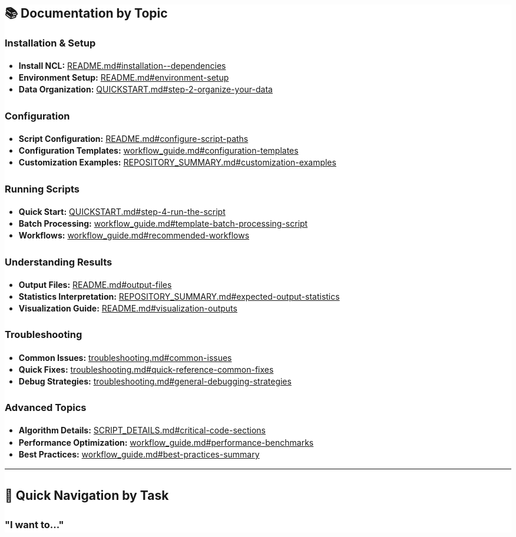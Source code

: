 
## 📚 Documentation by Topic

### Installation & Setup
- **Install NCL:** [README.md#installation--dependencies](README.md#installation--dependencies)
- **Environment Setup:** [README.md#environment-setup](README.md#environment-setup)
- **Data Organization:** [QUICKSTART.md#step-2-organize-your-data](docs/QUICKSTART.md#step-2-organize-your-data)

### Configuration
- **Script Configuration:** [README.md#configure-script-paths](README.md#configure-script-paths)
- **Configuration Templates:** [workflow_guide.md#configuration-templates](docs/workflow_guide.md#configuration-templates)
- **Customization Examples:** [REPOSITORY_SUMMARY.md#customization-examples](REPOSITORY_SUMMARY.md#customization-examples)

### Running Scripts
- **Quick Start:** [QUICKSTART.md#step-4-run-the-script](docs/QUICKSTART.md#step-4-run-the-script)
- **Batch Processing:** [workflow_guide.md#template-batch-processing-script](docs/workflow_guide.md#template-batch-processing-script)
- **Workflows:** [workflow_guide.md#recommended-workflows](docs/workflow_guide.md#recommended-workflows)

### Understanding Results
- **Output Files:** [README.md#output-files](README.md#output-files)
- **Statistics Interpretation:** [REPOSITORY_SUMMARY.md#expected-output-statistics](REPOSITORY_SUMMARY.md#expected-output-statistics)
- **Visualization Guide:** [README.md#visualization-outputs](README.md#visualization-outputs)

### Troubleshooting
- **Common Issues:** [troubleshooting.md#common-issues](docs/troubleshooting.md#common-issues)
- **Quick Fixes:** [troubleshooting.md#quick-reference-common-fixes](docs/troubleshooting.md#quick-reference-common-fixes)
- **Debug Strategies:** [troubleshooting.md#general-debugging-strategies](docs/troubleshooting.md#general-debugging-strategies)

### Advanced Topics
- **Algorithm Details:** [SCRIPT_DETAILS.md#critical-code-sections](docs/SCRIPT_DETAILS.md#critical-code-sections)
- **Performance Optimization:** [workflow_guide.md#performance-benchmarks](docs/workflow_guide.md#performance-benchmarks)
- **Best Practices:** [workflow_guide.md#best-practices-summary](docs/workflow_guide.md#best-practices-summary)

---

## 🎯 Quick Navigation by Task

### "I want to..."
